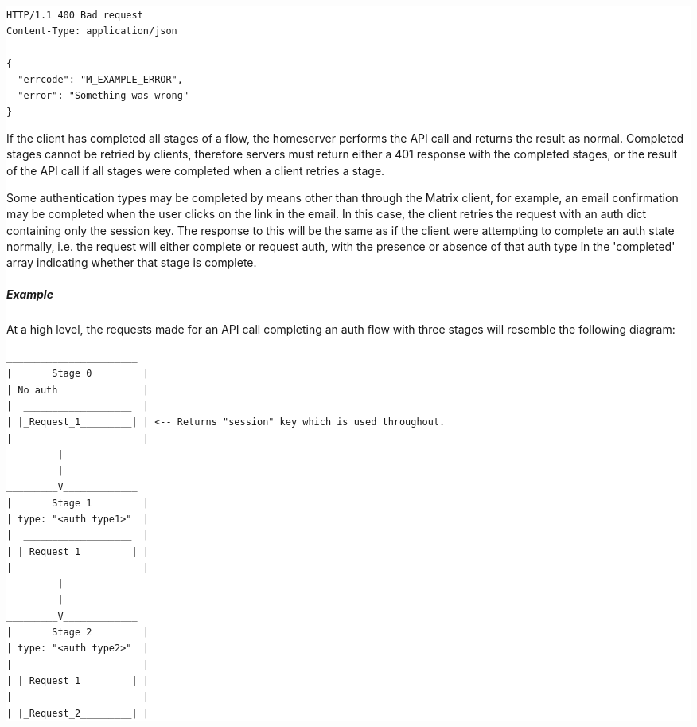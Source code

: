     HTTP/1.1 400 Bad request
    Content-Type: application/json

    {
      "errcode": "M_EXAMPLE_ERROR",
      "error": "Something was wrong"
    }

If the client has completed all stages of a flow, the homeserver
performs the API call and returns the result as normal. Completed stages
cannot be retried by clients, therefore servers must return either a 401
response with the completed stages, or the result of the API call if all
stages were completed when a client retries a stage.

Some authentication types may be completed by means other than through
the Matrix client, for example, an email confirmation may be completed
when the user clicks on the link in the email. In this case, the client
retries the request with an auth dict containing only the session key.
The response to this will be the same as if the client were attempting
to complete an auth state normally, i.e. the request will either
complete or request auth, with the presence or absence of that auth type
in the 'completed' array indicating whether that stage is complete.

##### Example

At a high level, the requests made for an API call completing an auth
flow with three stages will resemble the following diagram:

    _______________________
    |       Stage 0         |
    | No auth               |
    |  ___________________  |
    | |_Request_1_________| | <-- Returns "session" key which is used throughout.
    |_______________________|
             |
             |
    _________V_____________
    |       Stage 1         |
    | type: "<auth type1>"  |
    |  ___________________  |
    | |_Request_1_________| |
    |_______________________|
             |
             |
    _________V_____________
    |       Stage 2         |
    | type: "<auth type2>"  |
    |  ___________________  |
    | |_Request_1_________| |
    |  ___________________  |
    | |_Request_2_________| |
